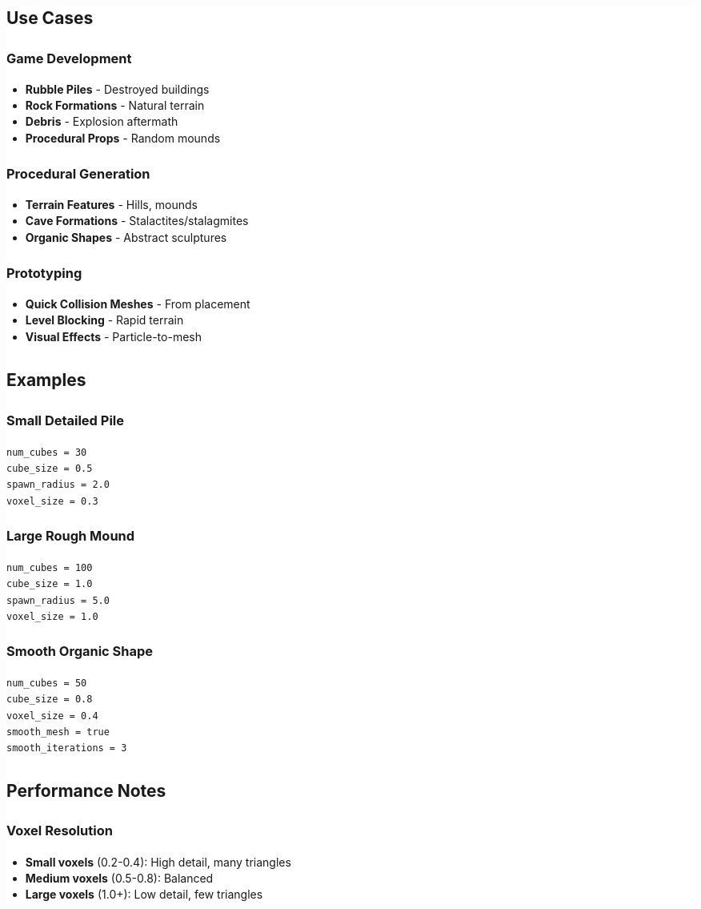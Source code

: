 ## Use Cases

### Game Development
- **Rubble Piles** - Destroyed buildings
- **Rock Formations** - Natural terrain
- **Debris** - Explosion aftermath
- **Procedural Props** - Random mounds

### Procedural Generation
- **Terrain Features** - Hills, mounds
- **Cave Formations** - Stalactites/stalagmites
- **Organic Shapes** - Abstract sculptures

### Prototyping
- **Quick Collision Meshes** - From placement
- **Level Blocking** - Rapid terrain
- **Visual Effects** - Particle-to-mesh

## Examples

### Small Detailed Pile
```
num_cubes = 30
cube_size = 0.5
spawn_radius = 2.0
voxel_size = 0.3
```

### Large Rough Mound
```
num_cubes = 100
cube_size = 1.0
spawn_radius = 5.0
voxel_size = 1.0
```

### Smooth Organic Shape
```
num_cubes = 50
cube_size = 0.8
voxel_size = 0.4
smooth_mesh = true
smooth_iterations = 3
```

## Performance Notes

### Voxel Resolution
- **Small voxels** (0.2-0.4): High detail, many triangles
- **Medium voxels** (0.5-0.8): Balanced
- **Large voxels** (1.0+): Low detail, few triangles
